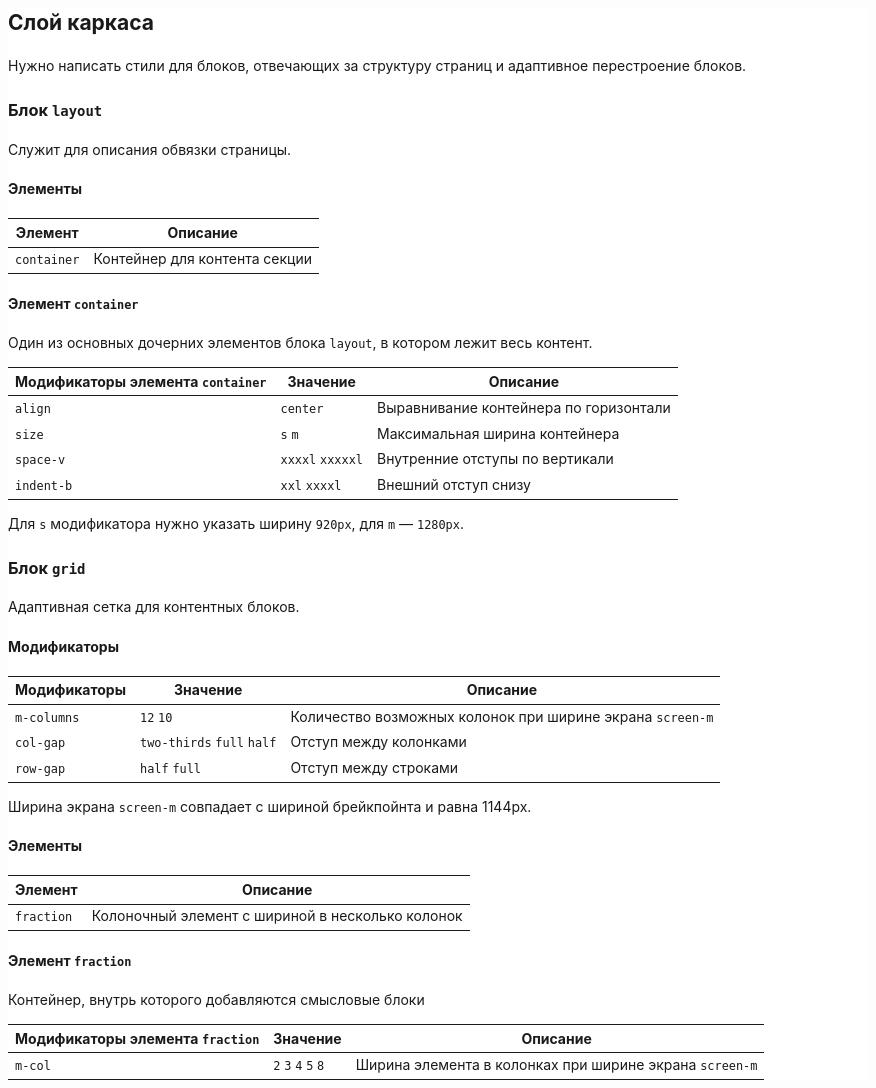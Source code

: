 
## Слой каркаса
Нужно написать стили для блоков, отвечающих за структуру страниц и адаптивное перестроение блоков.

### Блок `layout`
Служит для описания обвязки страницы.

#### Элементы
Элемент                              | Описание
------------------------------------ | ------------------------------
`container`                            | Контейнер для контента секции

#### Элемент `container`
Один из основных дочерних элементов блока `layout`, в котором лежит весь контент.

Модификаторы элемента `container`| Значение         | Описание
---------------------------------|------------------|---------------------------------------
`align`                            | `center`         | Выравнивание контейнера по горизонтали
`size`                             | `s` `m`          | Максимальная ширина контейнера
`space-v`                          | `xxxxl` `xxxxxl` | Внутренние отступы по вертикали
`indent-b`                         | `xxl` `xxxxl`    | Внешний отступ снизу

Для `s` модификатора нужно указать ширину `920px`, для `m` — `1280px`.

### Блок `grid`
Адаптивная сетка для контентных блоков.

#### Модификаторы
Модификаторы | Значение                   | Описание
-------------|----------------------------|----------------------------------------------------------------
`m-columns`    | `12` `10`                  | Количество возможных колонок при ширине экрана `screen-m`
`col-gap`      | `two-thirds` `full` `half` | Отступ между колонками
`row-gap`      | `half` `full`              | Отступ между строками

Ширина экрана `screen-m` совпадает с шириной брейкпойнта и равна 1144px.

#### Элементы
Элемент                       | Описание
----------------------------- | ------------------------------------------------------
`fraction`                      | Колоночный элемент c шириной в несколько колонок

#### Элемент `fraction`
Контейнер, внутрь которого добавляются смысловые блоки

Модификаторы элемента `fraction` | Значение            | Описание
---------------------------------|---------------------|-------------------------------------------------------
`m-col`                            | `2` `3` `4` `5` `8` | Ширина элемента в колонках при ширине экрана `screen-m`
